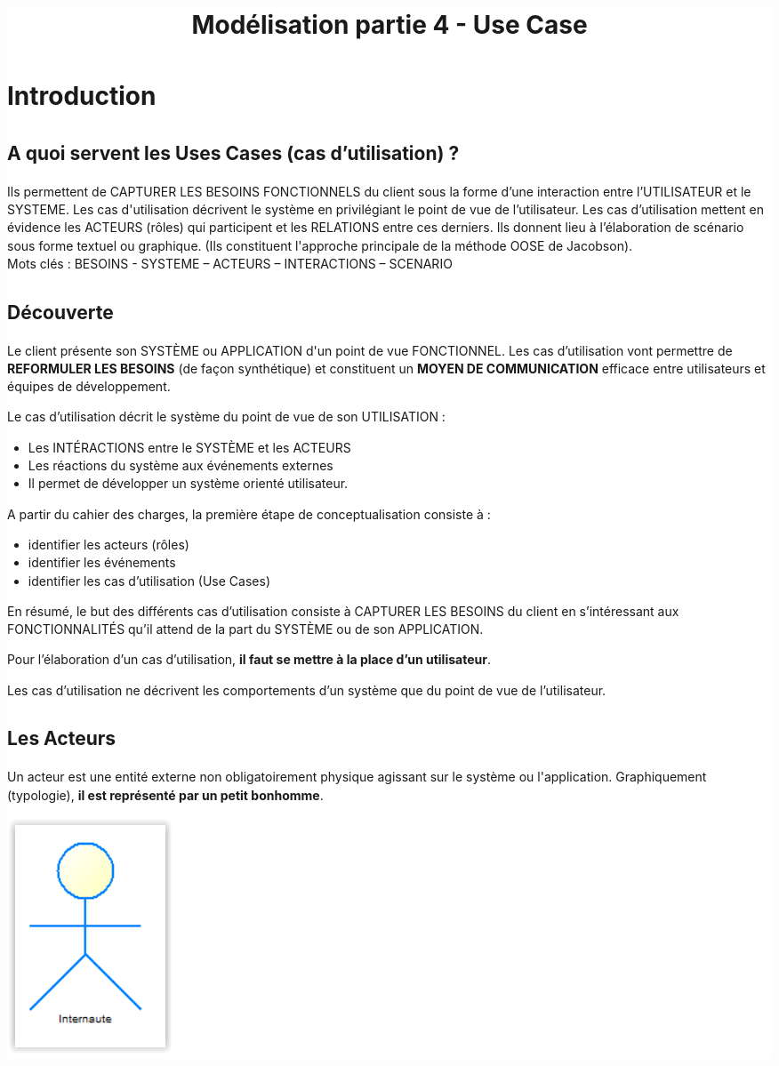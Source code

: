 <center><h1>Modélisation partie 4 - Use Case</h1> </center>

# Introduction

## A quoi servent les Uses Cases (cas d’utilisation) ?

Ils permettent de CAPTURER LES BESOINS FONCTIONNELS du client sous la forme d’une interaction entre l’UTILISATEUR et le SYSTEME. Les cas d'utilisation décrivent le système en privilégiant le point de vue de l’utilisateur. Les cas d’utilisation mettent en évidence les ACTEURS (rôles) qui participent et les RELATIONS entre ces derniers. Ils donnent lieu à l’élaboration de scénario sous forme textuel ou graphique.
(Ils constituent l'approche principale de la méthode OOSE de Jacobson).   
Mots clés : BESOINS - SYSTEME – ACTEURS – INTERACTIONS – SCENARIO

## Découverte

Le client présente son SYSTÈME ou APPLICATION d'un point de vue FONCTIONNEL. Les cas d’utilisation vont permettre de **REFORMULER LES BESOINS** (de façon synthétique) et constituent un **MOYEN DE COMMUNICATION** efficace entre utilisateurs et équipes de développement.

Le cas d’utilisation décrit le système du point de vue de son UTILISATION :

* Les INTÉRACTIONS entre le SYSTÈME et les ACTEURS
* Les réactions du système aux événements externes
* Il permet de développer un système orienté utilisateur.

A partir du cahier des charges, la première étape de conceptualisation consiste à :

* identifier les acteurs (rôles)
* identifier les événements
* identifier les cas d’utilisation (Use Cases)

En résumé, le but des différents cas d’utilisation consiste à CAPTURER LES BESOINS du client en s’intéressant aux FONCTIONNALITÉS qu’il attend de la part du SYSTÈME ou de son APPLICATION.

Pour l’élaboration d’un cas d’utilisation, **il faut se mettre à la place d’un utilisateur**.

Les cas d’utilisation ne décrivent les comportements d’un système que du point de vue de l’utilisateur.

## Les Acteurs

Un acteur est une entité externe non obligatoirement physique agissant sur le système ou l'application. Graphiquement (typologie), **il est représenté par un petit bonhomme**.

![bonhomme.png](../img/bonhomme.png)
